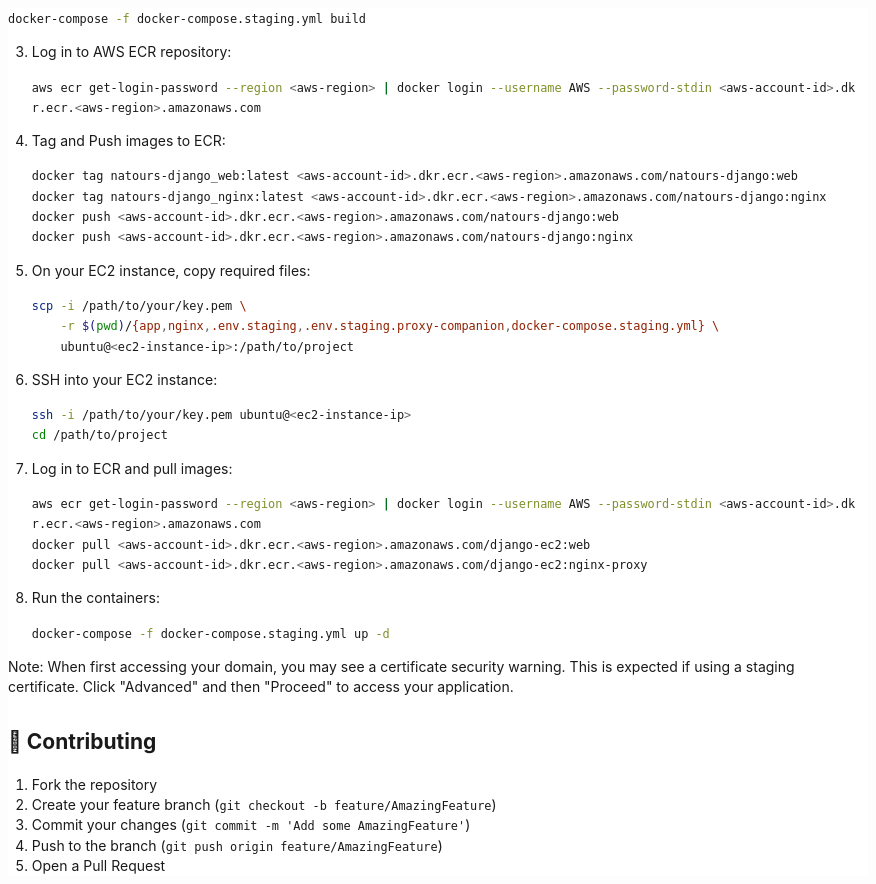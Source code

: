    ```bash
   docker-compose -f docker-compose.staging.yml build
   ```

3. Log in to AWS ECR repository:

   ```bash
   aws ecr get-login-password --region <aws-region> | docker login --username AWS --password-stdin <aws-account-id>.dkr.ecr.<aws-region>.amazonaws.com
   ```

4. Tag and Push images to ECR:

   ```bash
   docker tag natours-django_web:latest <aws-account-id>.dkr.ecr.<aws-region>.amazonaws.com/natours-django:web
   docker tag natours-django_nginx:latest <aws-account-id>.dkr.ecr.<aws-region>.amazonaws.com/natours-django:nginx
   docker push <aws-account-id>.dkr.ecr.<aws-region>.amazonaws.com/natours-django:web
   docker push <aws-account-id>.dkr.ecr.<aws-region>.amazonaws.com/natours-django:nginx
   ```

5. On your EC2 instance, copy required files:

   ```bash
   scp -i /path/to/your/key.pem \
       -r $(pwd)/{app,nginx,.env.staging,.env.staging.proxy-companion,docker-compose.staging.yml} \
       ubuntu@<ec2-instance-ip>:/path/to/project
   ```

6. SSH into your EC2 instance:

   ```bash
   ssh -i /path/to/your/key.pem ubuntu@<ec2-instance-ip>
   cd /path/to/project
   ```

7. Log in to ECR and pull images:

   ```bash
   aws ecr get-login-password --region <aws-region> | docker login --username AWS --password-stdin <aws-account-id>.dkr.ecr.<aws-region>.amazonaws.com
   docker pull <aws-account-id>.dkr.ecr.<aws-region>.amazonaws.com/django-ec2:web
   docker pull <aws-account-id>.dkr.ecr.<aws-region>.amazonaws.com/django-ec2:nginx-proxy
   ```

8. Run the containers:
   ```bash
   docker-compose -f docker-compose.staging.yml up -d
   ```

Note: When first accessing your domain, you may see a certificate security warning. This is expected if using a staging certificate. Click "Advanced" and then "Proceed" to access your application.

## 🤝 Contributing

1. Fork the repository
2. Create your feature branch (`git checkout -b feature/AmazingFeature`)
3. Commit your changes (`git commit -m 'Add some AmazingFeature'`)
4. Push to the branch (`git push origin feature/AmazingFeature`)
5. Open a Pull Request
